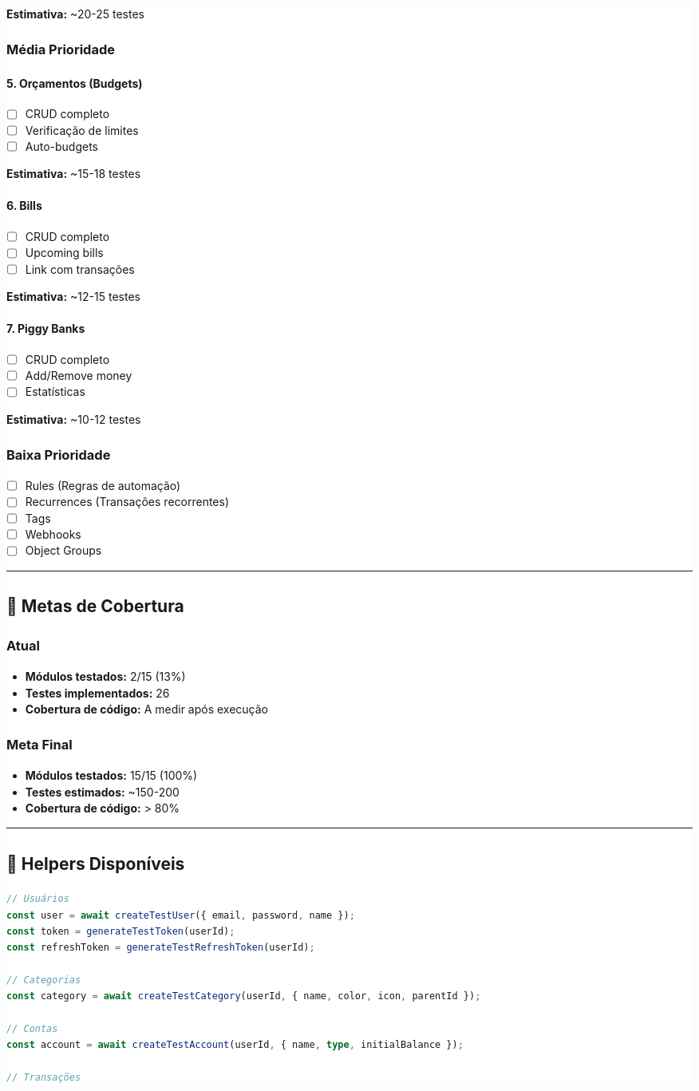 **Estimativa:** ~20-25 testes

### Média Prioridade

#### 5. Orçamentos (Budgets)
- [ ] CRUD completo
- [ ] Verificação de limites
- [ ] Auto-budgets

**Estimativa:** ~15-18 testes

#### 6. Bills
- [ ] CRUD completo
- [ ] Upcoming bills
- [ ] Link com transações

**Estimativa:** ~12-15 testes

#### 7. Piggy Banks
- [ ] CRUD completo
- [ ] Add/Remove money
- [ ] Estatísticas

**Estimativa:** ~10-12 testes

### Baixa Prioridade

- [ ] Rules (Regras de automação)
- [ ] Recurrences (Transações recorrentes)
- [ ] Tags
- [ ] Webhooks
- [ ] Object Groups

---

## 🎯 Metas de Cobertura

### Atual
- **Módulos testados:** 2/15 (13%)
- **Testes implementados:** 26
- **Cobertura de código:** A medir após execução

### Meta Final
- **Módulos testados:** 15/15 (100%)
- **Testes estimados:** ~150-200
- **Cobertura de código:** > 80%

---

## 🔧 Helpers Disponíveis

```typescript
// Usuários
const user = await createTestUser({ email, password, name });
const token = generateTestToken(userId);
const refreshToken = generateTestRefreshToken(userId);

// Categorias
const category = await createTestCategory(userId, { name, color, icon, parentId });

// Contas
const account = await createTestAccount(userId, { name, type, initialBalance });

// Transações
```